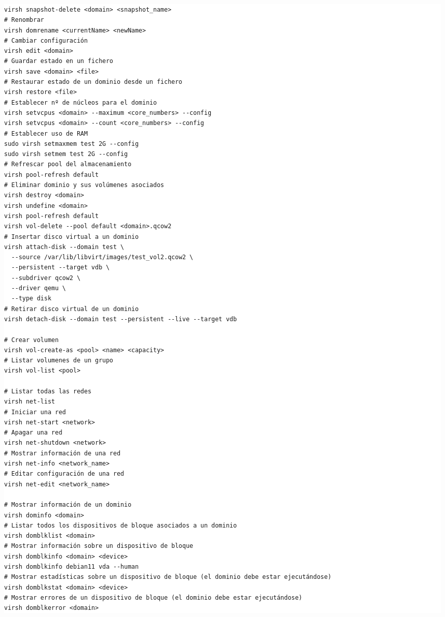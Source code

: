 ```shell
virsh snapshot-delete <domain> <snapshot_name>
# Renombrar
virsh domrename <currentName> <newName>
# Cambiar configuración
virsh edit <domain>
# Guardar estado en un fichero
virsh save <domain> <file>
# Restaurar estado de un dominio desde un fichero
virsh restore <file>
# Establecer nº de núcleos para el dominio
virsh setvcpus <domain> --maximum <core_numbers> --config
virsh setvcpus <domain> --count <core_numbers> --config
# Establecer uso de RAM
sudo virsh setmaxmem test 2G --config
sudo virsh setmem test 2G --config
# Refrescar pool del almacenamiento
virsh pool-refresh default
# Eliminar dominio y sus volúmenes asociados
virsh destroy <domain>
virsh undefine <domain>
virsh pool-refresh default
virsh vol-delete --pool default <domain>.qcow2
# Insertar disco virtual a un dominio
virsh attach-disk --domain test \
  --source /var/lib/libvirt/images/test_vol2.qcow2 \
  --persistent --target vdb \
  --subdriver qcow2 \
  --driver qemu \
  --type disk
# Retirar disco virtual de un dominio
virsh detach-disk --domain test --persistent --live --target vdb

# Crear volumen
virsh vol-create-as <pool> <name> <capacity>
# Listar volumenes de un grupo
virsh vol-list <pool>

# Listar todas las redes
virsh net-list
# Iniciar una red
virsh net-start <network>
# Apagar una red
virsh net-shutdown <network>
# Mostrar información de una red
virsh net-info <network_name>
# Editar configuración de una red
virsh net-edit <network_name>

# Mostrar información de un dominio
virsh dominfo <domain>
# Listar todos los dispositivos de bloque asociados a un dominio
virsh domblklist <domain>
# Mostrar información sobre un dispositivo de bloque
virsh domblkinfo <domain> <device>
virsh domblkinfo debian11 vda --human
# Mostrar estadísticas sobre un dispositivo de bloque (el dominio debe estar ejecutándose)
virsh domblkstat <domain> <device>
# Mostrar errores de un dispositivo de bloque (el dominio debe estar ejecutándose)
virsh domblkerror <domain>
```
